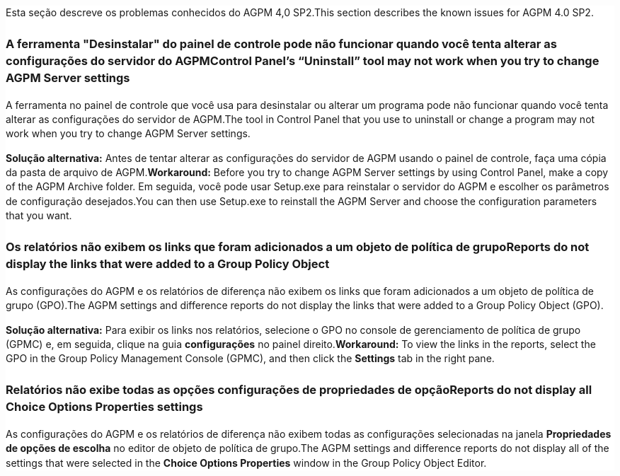 
<span data-ttu-id="43aba-110">Esta seção descreve os problemas conhecidos do AGPM 4,0 SP2.</span><span class="sxs-lookup"><span data-stu-id="43aba-110">This section describes the known issues for AGPM 4.0 SP2.</span></span>

### <a href="" id="control-panel-s--uninstall--tool-may-not-work-when-you-try-to-change-agpm-server-settings"></a><span data-ttu-id="43aba-111">A ferramenta "Desinstalar" do painel de controle pode não funcionar quando você tenta alterar as configurações do servidor do AGPM</span><span class="sxs-lookup"><span data-stu-id="43aba-111">Control Panel’s “Uninstall” tool may not work when you try to change AGPM Server settings</span></span>

<span data-ttu-id="43aba-112">A ferramenta no painel de controle que você usa para desinstalar ou alterar um programa pode não funcionar quando você tenta alterar as configurações do servidor de AGPM.</span><span class="sxs-lookup"><span data-stu-id="43aba-112">The tool in Control Panel that you use to uninstall or change a program may not work when you try to change AGPM Server settings.</span></span>

<span data-ttu-id="43aba-113">**Solução alternativa:** Antes de tentar alterar as configurações do servidor de AGPM usando o painel de controle, faça uma cópia da pasta de arquivo de AGPM.</span><span class="sxs-lookup"><span data-stu-id="43aba-113">**Workaround:** Before you try to change AGPM Server settings by using Control Panel, make a copy of the AGPM Archive folder.</span></span> <span data-ttu-id="43aba-114">Em seguida, você pode usar Setup.exe para reinstalar o servidor do AGPM e escolher os parâmetros de configuração desejados.</span><span class="sxs-lookup"><span data-stu-id="43aba-114">You can then use Setup.exe to reinstall the AGPM Server and choose the configuration parameters that you want.</span></span>

### <span data-ttu-id="43aba-115">Os relatórios não exibem os links que foram adicionados a um objeto de política de grupo</span><span class="sxs-lookup"><span data-stu-id="43aba-115">Reports do not display the links that were added to a Group Policy Object</span></span>

<span data-ttu-id="43aba-116">As configurações do AGPM e os relatórios de diferença não exibem os links que foram adicionados a um objeto de política de grupo (GPO).</span><span class="sxs-lookup"><span data-stu-id="43aba-116">The AGPM settings and difference reports do not display the links that were added to a Group Policy Object (GPO).</span></span>

<span data-ttu-id="43aba-117">**Solução alternativa:** Para exibir os links nos relatórios, selecione o GPO no console de gerenciamento de política de grupo (GPMC) e, em seguida, clique na guia **configurações** no painel direito.</span><span class="sxs-lookup"><span data-stu-id="43aba-117">**Workaround:** To view the links in the reports, select the GPO in the Group Policy Management Console (GPMC), and then click the **Settings** tab in the right pane.</span></span>

### <span data-ttu-id="43aba-118">Relatórios não exibe todas as opções configurações de propriedades de opção</span><span class="sxs-lookup"><span data-stu-id="43aba-118">Reports do not display all Choice Options Properties settings</span></span>

<span data-ttu-id="43aba-119">As configurações do AGPM e os relatórios de diferença não exibem todas as configurações selecionadas na janela **Propriedades de opções de escolha** no editor de objeto de política de grupo.</span><span class="sxs-lookup"><span data-stu-id="43aba-119">The AGPM settings and difference reports do not display all of the settings that were selected in the **Choice Options Properties** window in the Group Policy Object Editor.</span></span>
